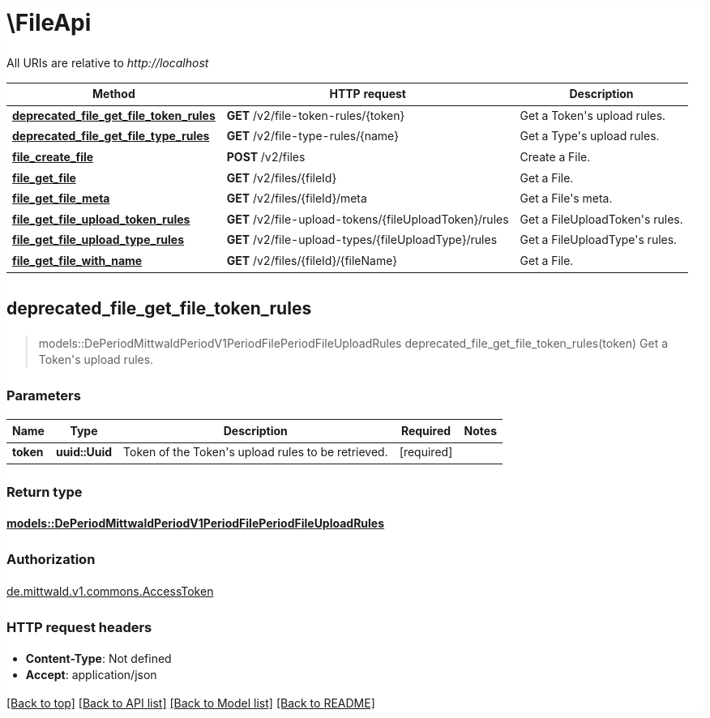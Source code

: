 # \FileApi

All URIs are relative to *http://localhost*

Method | HTTP request | Description
------------- | ------------- | -------------
[**deprecated_file_get_file_token_rules**](FileApi.md#deprecated_file_get_file_token_rules) | **GET** /v2/file-token-rules/{token} | Get a Token's upload rules.
[**deprecated_file_get_file_type_rules**](FileApi.md#deprecated_file_get_file_type_rules) | **GET** /v2/file-type-rules/{name} | Get a Type's upload rules.
[**file_create_file**](FileApi.md#file_create_file) | **POST** /v2/files | Create a File.
[**file_get_file**](FileApi.md#file_get_file) | **GET** /v2/files/{fileId} | Get a File.
[**file_get_file_meta**](FileApi.md#file_get_file_meta) | **GET** /v2/files/{fileId}/meta | Get a File's meta.
[**file_get_file_upload_token_rules**](FileApi.md#file_get_file_upload_token_rules) | **GET** /v2/file-upload-tokens/{fileUploadToken}/rules | Get a FileUploadToken's rules.
[**file_get_file_upload_type_rules**](FileApi.md#file_get_file_upload_type_rules) | **GET** /v2/file-upload-types/{fileUploadType}/rules | Get a FileUploadType's rules.
[**file_get_file_with_name**](FileApi.md#file_get_file_with_name) | **GET** /v2/files/{fileId}/{fileName} | Get a File.



## deprecated_file_get_file_token_rules

> models::DePeriodMittwaldPeriodV1PeriodFilePeriodFileUploadRules deprecated_file_get_file_token_rules(token)
Get a Token's upload rules.

### Parameters


Name | Type | Description  | Required | Notes
------------- | ------------- | ------------- | ------------- | -------------
**token** | **uuid::Uuid** | Token of the Token's upload rules to be retrieved. | [required] |

### Return type

[**models::DePeriodMittwaldPeriodV1PeriodFilePeriodFileUploadRules**](de.mittwald.v1.file.FileUploadRules.md)

### Authorization

[de.mittwald.v1.commons.AccessToken](../README.md#de.mittwald.v1.commons.AccessToken)

### HTTP request headers

- **Content-Type**: Not defined
- **Accept**: application/json

[[Back to top]](#) [[Back to API list]](../README.md#documentation-for-api-endpoints) [[Back to Model list]](../README.md#documentation-for-models) [[Back to README]](../README.md)
